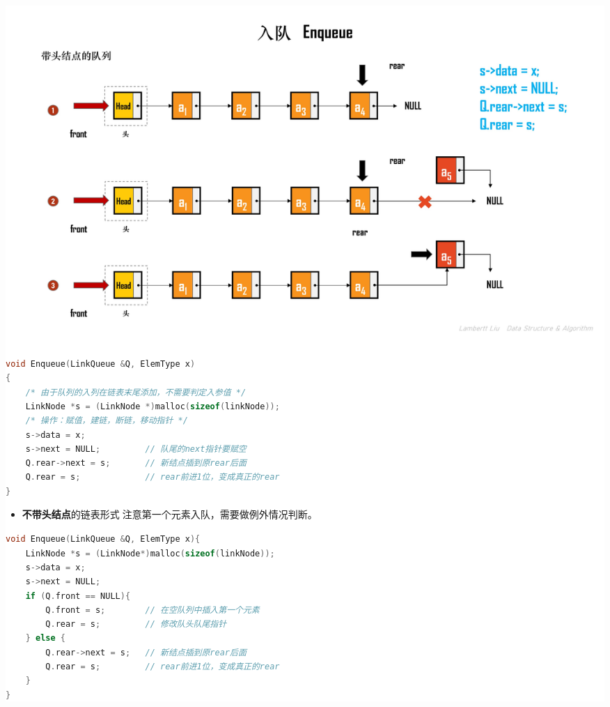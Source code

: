 ![](img/Ch03%20栈与队列/25%20入队链式队列.jpg)
```c
void Enqueue(LinkQueue &Q, ElemType x)
{
    /* 由于队列的入列在链表末尾添加，不需要判定入参值 */
    LinkNode *s = (LinkNode *)malloc(sizeof(linkNode));
    /* 操作：赋值，建链，断链，移动指针 */
    s->data = x;
    s->next = NULL;         // 队尾的next指针要赋空
    Q.rear->next = s;       // 新结点插到原rear后面
    Q.rear = s;             // rear前进1位，变成真正的rear
}
```

- **不带头结点**的链表形式
注意第一个元素入队，需要做例外情况判断。
```c
void Enqueue(LinkQueue &Q, ElemType x){
    LinkNode *s = (LinkNode*)malloc(sizeof(linkNode));
    s->data = x;
    s->next = NULL;
    if (Q.front == NULL){
        Q.front = s;        // 在空队列中插入第一个元素
        Q.rear = s;         // 修改队头队尾指针
    } else {
        Q.rear->next = s;   // 新结点插到原rear后面
        Q.rear = s;         // rear前进1位，变成真正的rear
    }
}
```
